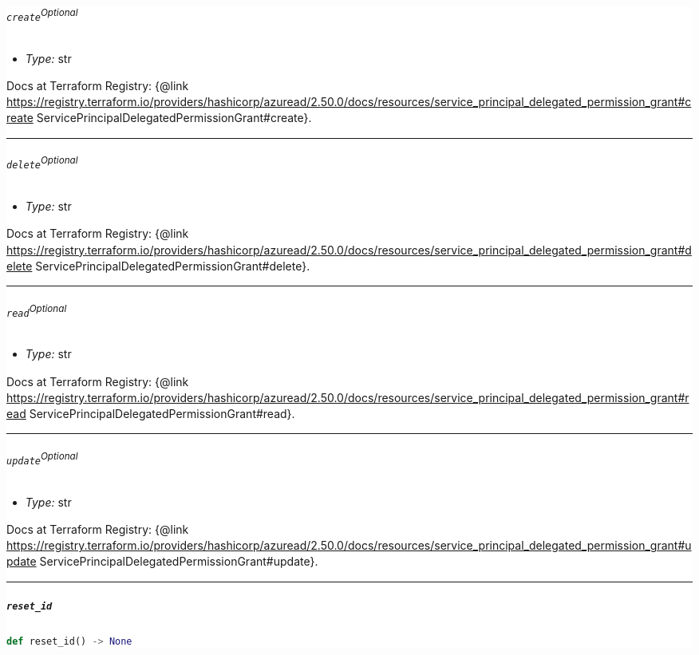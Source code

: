 ###### `create`<sup>Optional</sup> <a name="create" id="@cdktf/provider-azuread.servicePrincipalDelegatedPermissionGrant.ServicePrincipalDelegatedPermissionGrant.putTimeouts.parameter.create"></a>

- *Type:* str

Docs at Terraform Registry: {@link https://registry.terraform.io/providers/hashicorp/azuread/2.50.0/docs/resources/service_principal_delegated_permission_grant#create ServicePrincipalDelegatedPermissionGrant#create}.

---

###### `delete`<sup>Optional</sup> <a name="delete" id="@cdktf/provider-azuread.servicePrincipalDelegatedPermissionGrant.ServicePrincipalDelegatedPermissionGrant.putTimeouts.parameter.delete"></a>

- *Type:* str

Docs at Terraform Registry: {@link https://registry.terraform.io/providers/hashicorp/azuread/2.50.0/docs/resources/service_principal_delegated_permission_grant#delete ServicePrincipalDelegatedPermissionGrant#delete}.

---

###### `read`<sup>Optional</sup> <a name="read" id="@cdktf/provider-azuread.servicePrincipalDelegatedPermissionGrant.ServicePrincipalDelegatedPermissionGrant.putTimeouts.parameter.read"></a>

- *Type:* str

Docs at Terraform Registry: {@link https://registry.terraform.io/providers/hashicorp/azuread/2.50.0/docs/resources/service_principal_delegated_permission_grant#read ServicePrincipalDelegatedPermissionGrant#read}.

---

###### `update`<sup>Optional</sup> <a name="update" id="@cdktf/provider-azuread.servicePrincipalDelegatedPermissionGrant.ServicePrincipalDelegatedPermissionGrant.putTimeouts.parameter.update"></a>

- *Type:* str

Docs at Terraform Registry: {@link https://registry.terraform.io/providers/hashicorp/azuread/2.50.0/docs/resources/service_principal_delegated_permission_grant#update ServicePrincipalDelegatedPermissionGrant#update}.

---

##### `reset_id` <a name="reset_id" id="@cdktf/provider-azuread.servicePrincipalDelegatedPermissionGrant.ServicePrincipalDelegatedPermissionGrant.resetId"></a>

```python
def reset_id() -> None
```
